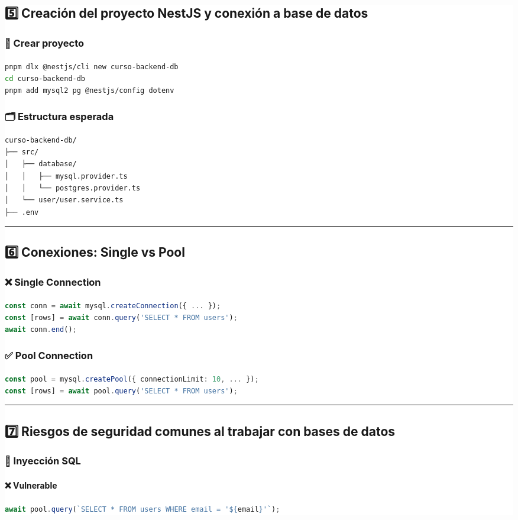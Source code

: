 ## 5️⃣ Creación del proyecto NestJS y conexión a base de datos

### 🧱 Crear proyecto

```bash
pnpm dlx @nestjs/cli new curso-backend-db
cd curso-backend-db
pnpm add mysql2 pg @nestjs/config dotenv
```

### 🗂 Estructura esperada

```
curso-backend-db/
├── src/
│   ├── database/
│   │   ├── mysql.provider.ts
│   │   └── postgres.provider.ts
│   └── user/user.service.ts
├── .env
```

---

## 6️⃣ Conexiones: Single vs Pool

### ❌ Single Connection

```ts
const conn = await mysql.createConnection({ ... });
const [rows] = await conn.query('SELECT * FROM users');
await conn.end();
```

### ✅ Pool Connection

```ts
const pool = mysql.createPool({ connectionLimit: 10, ... });
const [rows] = await pool.query('SELECT * FROM users');
```

---

## 7️⃣ Riesgos de seguridad comunes al trabajar con bases de datos

### 🧨 Inyección SQL

#### ❌ Vulnerable

```ts
await pool.query(`SELECT * FROM users WHERE email = '${email}'`);
```
